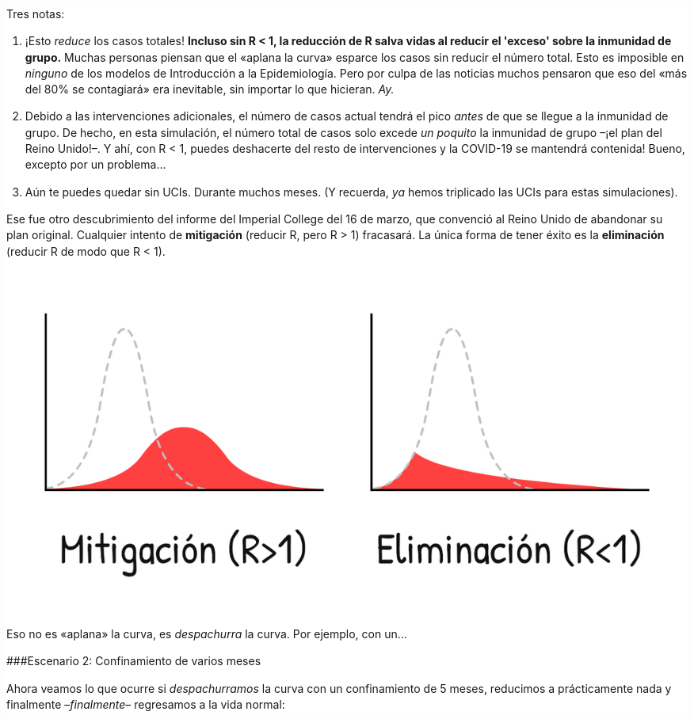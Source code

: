 Tres notas:

1. ¡Esto *reduce* los casos totales! **Incluso sin R < 1, la reducción de R salva vidas al reducir el 'exceso' sobre la inmunidad de grupo.** Muchas personas piensan que el «aplana la curva» esparce los casos sin reducir el número total. Esto es imposible en *ninguno* de los modelos de Introducción a la Epidemiología. Pero por culpa de las noticias muchos pensaron que eso del «más del 80% se contagiará» era inevitable, sin importar lo que hicieran. *Ay.*

2. Debido a las intervenciones adicionales, el número de casos actual tendrá el pico *antes* de que se llegue a la inmunidad de grupo. De hecho, en esta simulación, el número total de casos solo excede *un poquito* la inmunidad de grupo –¡el plan del Reino Unido!–. Y ahí, con R < 1, puedes deshacerte del resto de intervenciones y la COVID-19 se mantendrá contenida! Bueno, excepto por un problema...

3. Aún te puedes quedar sin UCIs. Durante muchos meses. (Y recuerda, *ya* hemos triplicado las UCIs para estas simulaciones).

Ese fue otro descubrimiento del informe del Imperial College del 16 de marzo, que convenció al Reino Unido de abandonar su plan original. Cualquier intento de **mitigación** (reducir R, pero R > 1) fracasará. La única forma de tener éxito es la **eliminación** (reducir R de modo que R < 1).

![](pics/es_ES/mitigation_vs_suppression.png)

Eso no es «aplana» la curva, es *despachurra* la curva. Por ejemplo, con un...

###Escenario 2: Confinamiento de varios meses

Ahora veamos lo que ocurre si *despachurramos* la curva con un confinamiento de 5 meses, reducimos <icon i></icon> a prácticamente nada y finalmente –*finalmente*– regresamos a la vida normal:

<div class="sim">
		<iframe src="sim?stage=int-3&format=lines" width="800" height="540"></iframe>
</div>
